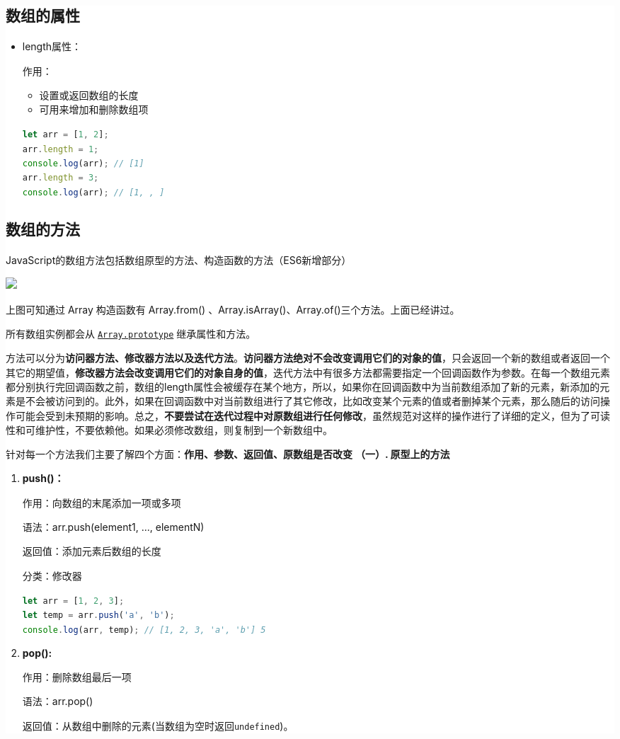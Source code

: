## 数组的属性

- length属性：

  作用： 

  - 设置或返回数组的长度
  - 可用来增加和删除数组项

  ```javascript
  let arr = [1, 2];  
  arr.length = 1;  
  console.log(arr); // [1]  
  arr.length = 3;    
  console.log(arr); // [1, , ] 
  ```

## 数组的方法

JavaScript的数组方法包括数组原型的方法、构造函数的方法（ES6新增部分）

![](<https://img.dubiqc.com/chrome_WIlkQ23Fpm.png>)

上图可知通过 Array 构造函数有 Array.from() 、Array.isArray()、Array.of()三个方法。上面已经讲过。

所有数组实例都会从 [`Array.prototype`](https://developer.mozilla.org/zh-CN/docs/Web/JavaScript/Reference/Global_Objects/Array/prototype) 继承属性和方法。

方法可以分为**访问器方法、修改器方法以及迭代方法**。**访问器方法绝对不会改变调用它们的对象的值**，只会返回一个新的数组或者返回一个其它的期望值，**修改器方法会改变调用它们的对象自身的值**，迭代方法中有很多方法都需要指定一个回调函数作为参数。在每一个数组元素都分别执行完回调函数之前，数组的length属性会被缓存在某个地方，所以，如果你在回调函数中为当前数组添加了新的元素，新添加的元素是不会被访问到的。此外，如果在回调函数中对当前数组进行了其它修改，比如改变某个元素的值或者删掉某个元素，那么随后的访问操作可能会受到未预期的影响。总之，**不要尝试在迭代过程中对原数组进行任何修改**，虽然规范对这样的操作进行了详细的定义，但为了可读性和可维护性，不要依赖他。如果必须修改数组，则复制到一个新数组中。

 针对每一个方法我们主要了解四个方面：**作用、参数、返回值、原数组是否改变**
 **（一）. 原型上的方法**

1. **push()：**

   作用：向数组的末尾添加一项或多项

   语法：arr.push(element1, ..., elementN)

   返回值：添加元素后数组的长度

   分类：修改器

   ```javascript
   let arr = [1, 2, 3];
   let temp = arr.push('a', 'b');
   console.log(arr, temp); // [1, 2, 3, 'a', 'b'] 5
   ```

2. **pop():**

   作用：删除数组最后一项

   语法：arr.pop()

   返回值：从数组中删除的元素(当数组为空时返回`undefined`)。
